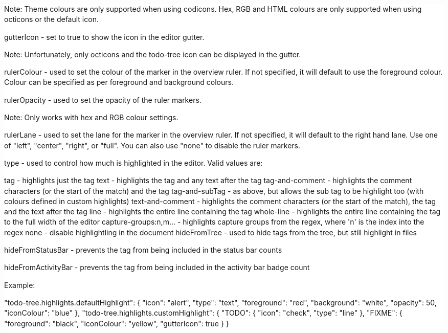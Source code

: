 Note: Theme colours are only supported when using codicons. Hex, RGB and HTML colours are only supported when using octicons or the default icon.

gutterIcon - set to true to show the icon in the editor gutter.

Note: Unfortunately, only octicons and the todo-tree icon can be displayed in the gutter.

rulerColour - used to set the colour of the marker in the overview ruler. If not specified, it will default to use the foreground colour. Colour can be specified as per foreground and background colours.

rulerOpacity - used to set the opacity of the ruler markers.

Note: Only works with hex and RGB colour settings.

rulerLane - used to set the lane for the marker in the overview ruler. If not specified, it will default to the right hand lane. Use one of "left", "center", "right", or "full". You can also use "none" to disable the ruler markers.

type - used to control how much is highlighted in the editor. Valid values are:

tag - highlights just the tag
text - highlights the tag and any text after the tag
tag-and-comment - highlights the comment characters (or the start of the match) and the tag
tag-and-subTag - as above, but allows the sub tag to be highlight too (with colours defined in custom highlights)
text-and-comment - highlights the comment characters (or the start of the match), the tag and the text after the tag
line - highlights the entire line containing the tag
whole-line - highlights the entire line containing the tag to the full width of the editor
capture-groups:n,m... - highlights capture groups from the regex, where 'n' is the index into the regex
none - disable highlightling in the document
hideFromTree - used to hide tags from the tree, but still highlight in files

hideFromStatusBar - prevents the tag from being included in the status bar counts

hideFromActivityBar - prevents the tag from being included in the activity bar badge count

Example:

"todo-tree.highlights.defaultHighlight": {
"icon": "alert",
"type": "text",
"foreground": "red",
"background": "white",
"opacity": 50,
"iconColour": "blue"
},
"todo-tree.highlights.customHighlight": {
"TODO": {
"icon": "check",
"type": "line"
},
"FIXME": {
"foreground": "black",
"iconColour": "yellow",
"gutterIcon": true
}
}
